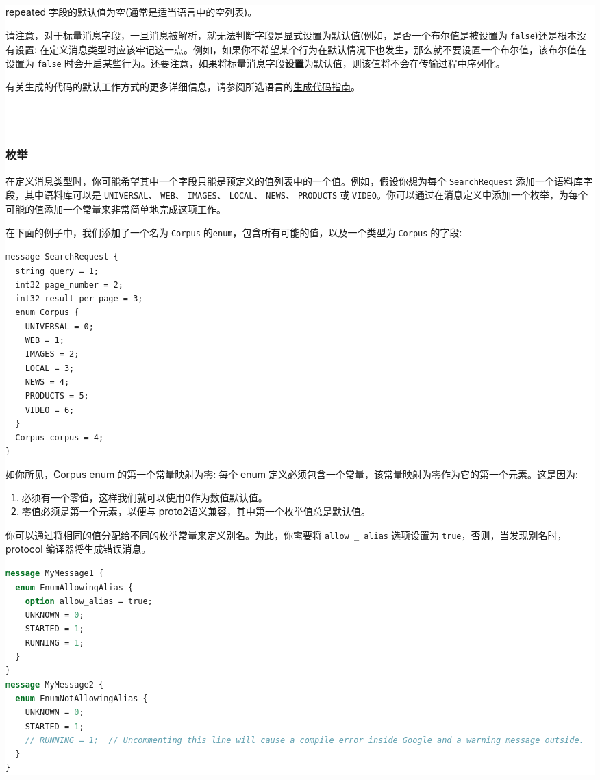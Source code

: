 repeated 字段的默认值为空(通常是适当语言中的空列表)。

请注意，对于标量消息字段，一旦消息被解析，就无法判断字段是显式设置为默认值(例如，是否一个布尔值是被设置为 `false`)还是根本没有设置: 在定义消息类型时应该牢记这一点。例如，如果你不希望某个行为在默认情况下也发生，那么就不要设置一个布尔值，该布尔值在设置为 `false` 时会开启某些行为。还要注意，如果将标量消息字段**设置**为默认值，则该值将不会在传输过程中序列化。

有关生成的代码的默认工作方式的更多详细信息，请参阅所选语言的[生成代码指南](https://developers.google.com/protocol-buffers/docs/reference/overview)。



</br></br>

### 枚举

在定义消息类型时，你可能希望其中一个字段只能是预定义的值列表中的一个值。例如，假设你想为每个 `SearchRequest` 添加一个语料库字段，其中语料库可以是 `UNIVERSAL`、 `WEB`、 `IMAGES`、 `LOCAL`、 `NEWS`、 `PRODUCTS` 或 `VIDEO`。你可以通过在消息定义中添加一个枚举，为每个可能的值添加一个常量来非常简单地完成这项工作。

在下面的例子中，我们添加了一个名为 `Corpus` 的`enum`，包含所有可能的值，以及一个类型为 `Corpus` 的字段:

```
message SearchRequest {
  string query = 1;
  int32 page_number = 2;
  int32 result_per_page = 3;
  enum Corpus {
    UNIVERSAL = 0;
    WEB = 1;
    IMAGES = 2;
    LOCAL = 3;
    NEWS = 4;
    PRODUCTS = 5;
    VIDEO = 6;
  }
  Corpus corpus = 4;
}
```

如你所见，Corpus enum 的第一个常量映射为零: 每个 enum 定义必须包含一个常量，该常量映射为零作为它的第一个元素。这是因为:

1. 必须有一个零值，这样我们就可以使用0作为数值默认值。
2. 零值必须是第一个元素，以便与 proto2语义兼容，其中第一个枚举值总是默认值。

你可以通过将相同的值分配给不同的枚举常量来定义别名。为此，你需要将 `allow _ alias` 选项设置为 `true`，否则，当发现别名时，protocol 编译器将生成错误消息。

```protobuf
message MyMessage1 {
  enum EnumAllowingAlias {
    option allow_alias = true;
    UNKNOWN = 0;
    STARTED = 1;
    RUNNING = 1;
  }
}
message MyMessage2 {
  enum EnumNotAllowingAlias {
    UNKNOWN = 0;
    STARTED = 1;
    // RUNNING = 1;  // Uncommenting this line will cause a compile error inside Google and a warning message outside.
  }
}
```
